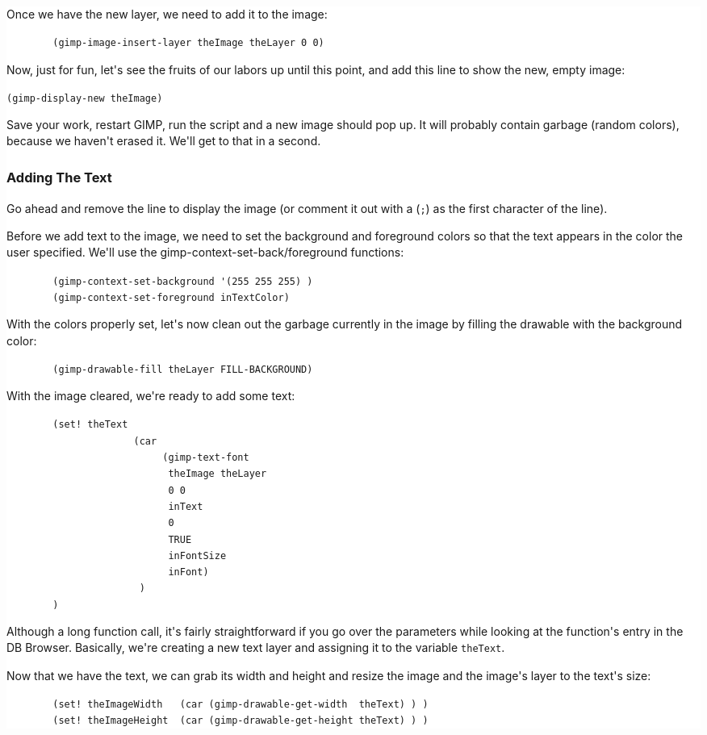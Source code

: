 
Once we have the new layer, we need to add it to the image:

            (gimp-image-insert-layer theImage theLayer 0 0)
          

Now, just for fun, let\'s see the fruits of our labors up until this
point, and add this line to show the new, empty image:

    (gimp-display-new theImage)

Save your work, restart GIMP, run the script and a new image should pop
up. It will probably contain garbage (random colors), because we
haven\'t erased it. We\'ll get to that in a second.

### Adding The Text

Go ahead and remove the line to display the image (or comment it out
with a (`;`) as the first character of the line).

Before we add text to the image, we need to set the background and
foreground colors so that the text appears in the color the user
specified. We\'ll use the gimp-context-set-back/foreground functions:

            (gimp-context-set-background '(255 255 255) )
            (gimp-context-set-foreground inTextColor)
          

With the colors properly set, let\'s now clean out the garbage currently
in the image by filling the drawable with the background color:

            (gimp-drawable-fill theLayer FILL-BACKGROUND)
          

With the image cleared, we\'re ready to add some text:

            (set! theText
                          (car
                               (gimp-text-font
                                theImage theLayer
                                0 0
                                inText
                                0
                                TRUE
                                inFontSize
                                inFont)
                           )
            )
          

Although a long function call, it\'s fairly straightforward if you go
over the parameters while looking at the function\'s entry in the DB
Browser. Basically, we\'re creating a new text layer and assigning it to
the variable `theText`.

Now that we have the text, we can grab its width and height and resize
the image and the image\'s layer to the text\'s size:

            (set! theImageWidth   (car (gimp-drawable-get-width  theText) ) )
            (set! theImageHeight  (car (gimp-drawable-get-height theText) ) )
